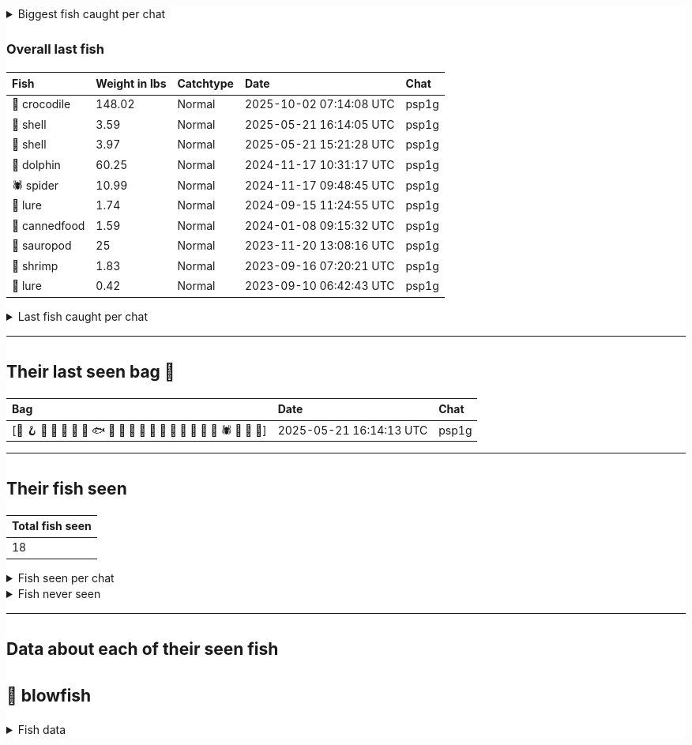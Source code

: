 <details><summary>Biggest fish caught per chat</summary></details>

### Overall last fish
| Fish          | Weight in lbs | Catchtype | Date                    | Chat  |
|:--------------|:--------------|:----------|:------------------------|:------|
| 🐊 crocodile  | 148.02        | Normal    | 2025-10-02 07:14:08 UTC | psp1g |
| 🐚 shell      | 3.59          | Normal    | 2025-05-21 16:14:05 UTC | psp1g |
| 🐚 shell      | 3.97          | Normal    | 2025-05-21 15:21:28 UTC | psp1g |
| 🐬 dolphin    | 60.25         | Normal    | 2024-11-17 10:31:17 UTC | psp1g |
| 🕷️ spider      | 10.99         | Normal    | 2024-11-17 09:48:45 UTC | psp1g |
| 🎏 lure       | 1.74          | Normal    | 2024-09-15 11:24:55 UTC | psp1g |
| 🥫 cannedfood | 1.59          | Normal    | 2024-01-08 09:15:32 UTC | psp1g |
| 🦕 sauropod   | 25            | Normal    | 2023-11-20 13:08:16 UTC | psp1g |
| 🦐 shrimp     | 1.83          | Normal    | 2023-09-16 07:20:21 UTC | psp1g |
| 🎏 lure       | 0.42          | Normal    | 2023-09-10 06:42:43 UTC | psp1g |

<details><summary>Last fish caught per chat</summary></details>

---------------

## Their last seen bag 🎒
| Bag                                                                   | Date                    | Chat  |
|:----------------------------------------------------------------------|:------------------------|:------|
| [🐬 🪝 🐡 🐋 🦐 🐢 🦪 🐟 🐠 🦐 🐠 🦑 🐚 🦕 🦑 🦐 🦕 🥫 🎏 🕷️ 🐬 🐚 🐚] | 2025-05-21 16:14:13 UTC | psp1g |

---------------

## Their fish seen
| Total fish seen |
|:----------------|
| 18              |

<details><summary>Fish seen per chat</summary></details>

<details><summary>Fish never seen</summary></details>

---------------

## Data about each of their seen fish

## 🐡 blowfish

<details><summary>Fish data</summary></details>
